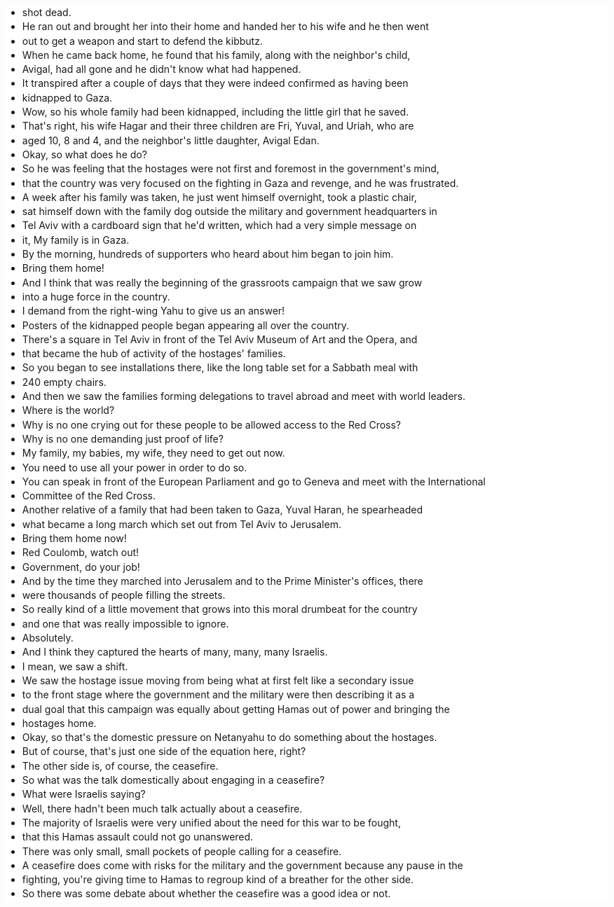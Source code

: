 *  shot dead.
*  He ran out and brought her into their home and handed her to his wife and he then went
*  out to get a weapon and start to defend the kibbutz.
*  When he came back home, he found that his family, along with the neighbor's child,
*  Avigal, had all gone and he didn't know what had happened.
*  It transpired after a couple of days that they were indeed confirmed as having been
*  kidnapped to Gaza.
*  Wow, so his whole family had been kidnapped, including the little girl that he saved.
*  That's right, his wife Hagar and their three children are Fri, Yuval, and Uriah, who are
*  aged 10, 8 and 4, and the neighbor's little daughter, Avigal Edan.
*  Okay, so what does he do?
*  So he was feeling that the hostages were not first and foremost in the government's mind,
*  that the country was very focused on the fighting in Gaza and revenge, and he was frustrated.
*  A week after his family was taken, he just went himself overnight, took a plastic chair,
*  sat himself down with the family dog outside the military and government headquarters in
*  Tel Aviv with a cardboard sign that he'd written, which had a very simple message on
*  it, My family is in Gaza.
*  By the morning, hundreds of supporters who heard about him began to join him.
*  Bring them home!
*  And I think that was really the beginning of the grassroots campaign that we saw grow
*  into a huge force in the country.
*  I demand from the right-wing Yahu to give us an answer!
*  Posters of the kidnapped people began appearing all over the country.
*  There's a square in Tel Aviv in front of the Tel Aviv Museum of Art and the Opera, and
*  that became the hub of activity of the hostages' families.
*  So you began to see installations there, like the long table set for a Sabbath meal with
*  240 empty chairs.
*  And then we saw the families forming delegations to travel abroad and meet with world leaders.
*  Where is the world?
*  Why is no one crying out for these people to be allowed access to the Red Cross?
*  Why is no one demanding just proof of life?
*  My family, my babies, my wife, they need to get out now.
*  You need to use all your power in order to do so.
*  You can speak in front of the European Parliament and go to Geneva and meet with the International
*  Committee of the Red Cross.
*  Another relative of a family that had been taken to Gaza, Yuval Haran, he spearheaded
*  what became a long march which set out from Tel Aviv to Jerusalem.
*  Bring them home now!
*  Red Coulomb, watch out!
*  Government, do your job!
*  And by the time they marched into Jerusalem and to the Prime Minister's offices, there
*  were thousands of people filling the streets.
*  So really kind of a little movement that grows into this moral drumbeat for the country
*  and one that was really impossible to ignore.
*  Absolutely.
*  And I think they captured the hearts of many, many, many Israelis.
*  I mean, we saw a shift.
*  We saw the hostage issue moving from being what at first felt like a secondary issue
*  to the front stage where the government and the military were then describing it as a
*  dual goal that this campaign was equally about getting Hamas out of power and bringing the
*  hostages home.
*  Okay, so that's the domestic pressure on Netanyahu to do something about the hostages.
*  But of course, that's just one side of the equation here, right?
*  The other side is, of course, the ceasefire.
*  So what was the talk domestically about engaging in a ceasefire?
*  What were Israelis saying?
*  Well, there hadn't been much talk actually about a ceasefire.
*  The majority of Israelis were very unified about the need for this war to be fought,
*  that this Hamas assault could not go unanswered.
*  There was only small, small pockets of people calling for a ceasefire.
*  A ceasefire does come with risks for the military and the government because any pause in the
*  fighting, you're giving time to Hamas to regroup kind of a breather for the other side.
*  So there was some debate about whether the ceasefire was a good idea or not.